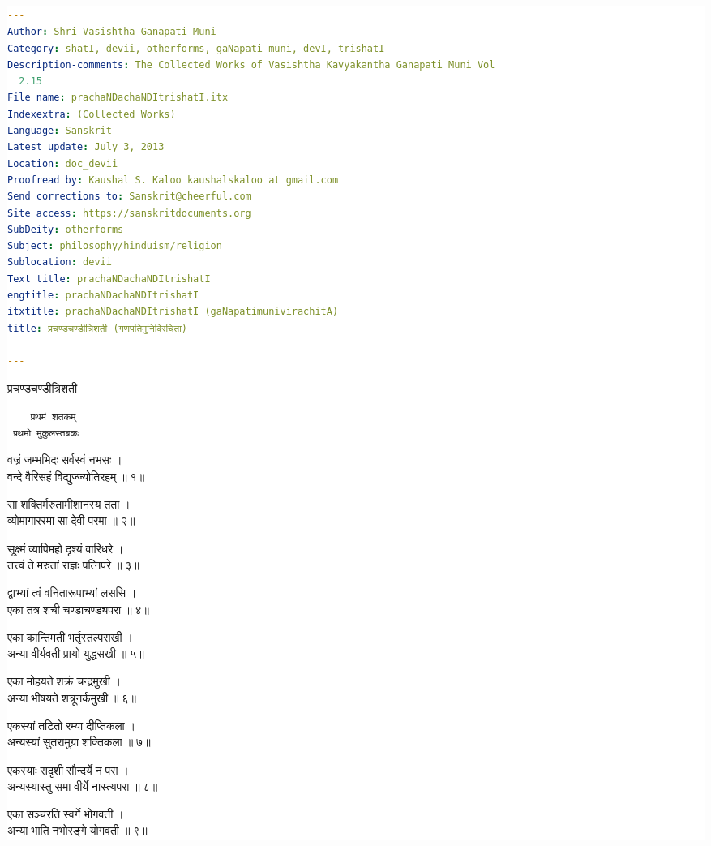 ```yaml
---
Author: Shri Vasishtha Ganapati Muni
Category: shatI, devii, otherforms, gaNapati-muni, devI, trishatI
Description-comments: The Collected Works of Vasishtha Kavyakantha Ganapati Muni Vol
  2.15
File name: prachaNDachaNDItrishatI.itx
Indexextra: (Collected Works)
Language: Sanskrit
Latest update: July 3, 2013
Location: doc_devii
Proofread by: Kaushal S. Kaloo kaushalskaloo at gmail.com
Send corrections to: Sanskrit@cheerful.com
Site access: https://sanskritdocuments.org
SubDeity: otherforms
Subject: philosophy/hinduism/religion
Sublocation: devii
Text title: prachaNDachaNDItrishatI
engtitle: prachaNDachaNDItrishatI
itxtitle: prachaNDachaNDItrishatI (gaNapatimunivirachitA)
title: प्रचण्डचण्डीत्रिशती (गणपतिमुनिविरचिता)

---
```

  
 प्रचण्डचण्डीत्रिशती   
  
        प्रथमं शतकम्  
     प्रथमो मुकुलस्तबकः  
वज्रं जम्भभिदः सर्वस्वं नभसः ।  
वन्दे वैरिसहं विद्युज्ज्योतिरहम् ॥ १॥  
  
सा शक्तिर्मरुतामीशानस्य तता ।  
व्योमागाररमा सा देवी परमा ॥ २॥  
  
सूक्ष्मं व्यापिमहो दृश्यं वारिधरे ।  
तत्त्वं ते मरुतां राज्ञः पत्निपरे ॥ ३॥  
  
द्वाभ्यां त्वं वनितारूपाभ्यां लससि ।  
एका तत्र शची चण्डाचण्ड्यपरा ॥ ४॥  
  
एका कान्तिमती भर्तृस्तल्पसखी ।  
अन्या वीर्यवती प्रायो युद्धसखी ॥ ५॥  
  
एका मोहयते शक्रं चन्द्रमुखी ।  
अन्या भीषयते शत्रूनर्कमुखी ॥ ६॥  
  
एकस्यां तटितो रम्या दीप्तिकला ।  
अन्यस्यां सुतरामुग्रा शक्तिकला ॥ ७॥  
  
एकस्याः सदृशी सौन्दर्ये न परा ।  
अन्यस्यास्तु समा वीर्ये नास्त्यपरा ॥ ८॥  
  
एका सञ्चरति स्वर्गे भोगवती ।  
अन्या भाति नभोरङ्गे योगवती ॥ ९॥  
  